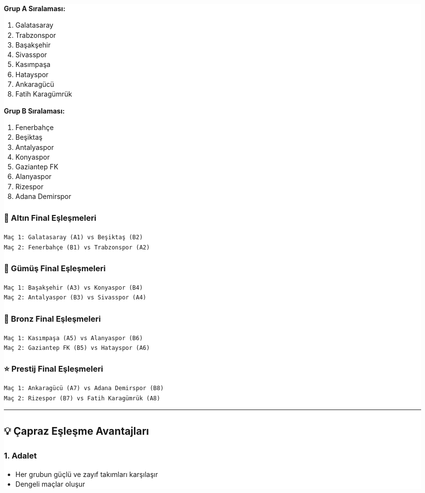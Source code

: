 **Grup A Sıralaması:**
1. Galatasaray
2. Trabzonspor
3. Başakşehir
4. Sivasspor
5. Kasımpaşa
6. Hatayspor
7. Ankaragücü
8. Fatih Karagümrük

**Grup B Sıralaması:**
1. Fenerbahçe
2. Beşiktaş
3. Antalyaspor
4. Konyaspor
5. Gaziantep FK
6. Alanyaspor
7. Rizespor
8. Adana Demirspor

### 🥇 Altın Final Eşleşmeleri
```
Maç 1: Galatasaray (A1) vs Beşiktaş (B2)
Maç 2: Fenerbahçe (B1) vs Trabzonspor (A2)
```

### 🥈 Gümüş Final Eşleşmeleri
```
Maç 1: Başakşehir (A3) vs Konyaspor (B4)
Maç 2: Antalyaspor (B3) vs Sivasspor (A4)
```

### 🥉 Bronz Final Eşleşmeleri
```
Maç 1: Kasımpaşa (A5) vs Alanyaspor (B6)
Maç 2: Gaziantep FK (B5) vs Hatayspor (A6)
```

### ⭐ Prestij Final Eşleşmeleri
```
Maç 1: Ankaragücü (A7) vs Adana Demirspor (B8)
Maç 2: Rizespor (B7) vs Fatih Karagümrük (A8)
```

---

## 💡 Çapraz Eşleşme Avantajları

### 1. Adalet
- Her grubun güçlü ve zayıf takımları karşılaşır
- Dengeli maçlar oluşur
